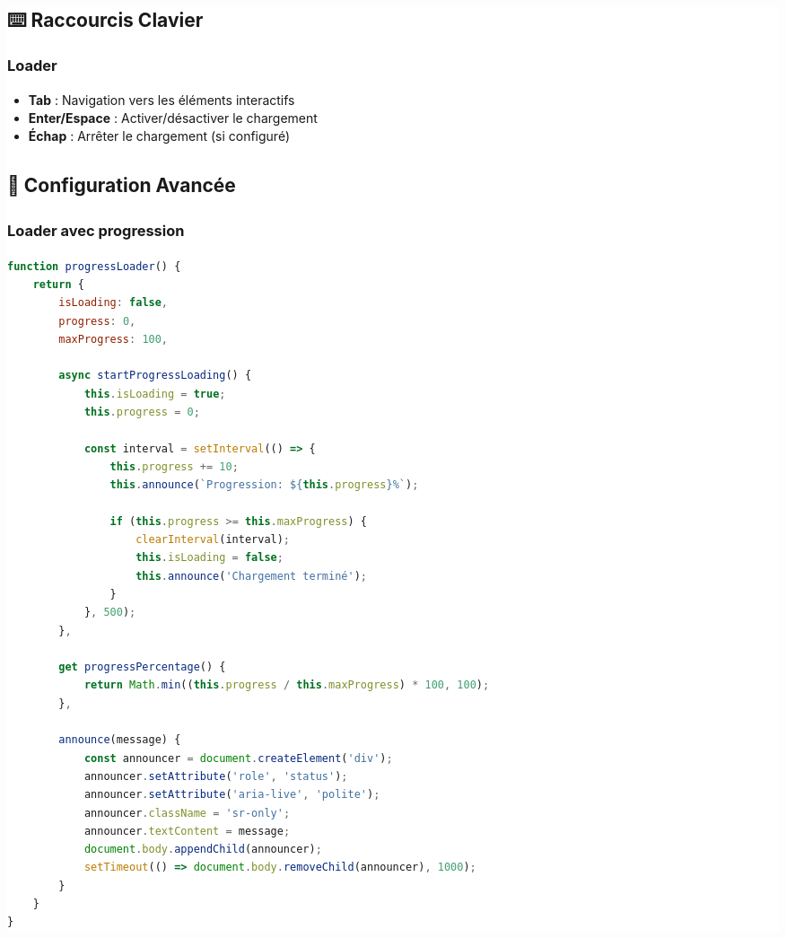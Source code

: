 ## ⌨️ Raccourcis Clavier

### Loader
- **Tab** : Navigation vers les éléments interactifs
- **Enter/Espace** : Activer/désactiver le chargement
- **Échap** : Arrêter le chargement (si configuré)

## 🔧 Configuration Avancée

### Loader avec progression
```javascript
function progressLoader() {
    return {
        isLoading: false,
        progress: 0,
        maxProgress: 100,

        async startProgressLoading() {
            this.isLoading = true;
            this.progress = 0;

            const interval = setInterval(() => {
                this.progress += 10;
                this.announce(`Progression: ${this.progress}%`);

                if (this.progress >= this.maxProgress) {
                    clearInterval(interval);
                    this.isLoading = false;
                    this.announce('Chargement terminé');
                }
            }, 500);
        },

        get progressPercentage() {
            return Math.min((this.progress / this.maxProgress) * 100, 100);
        },

        announce(message) {
            const announcer = document.createElement('div');
            announcer.setAttribute('role', 'status');
            announcer.setAttribute('aria-live', 'polite');
            announcer.className = 'sr-only';
            announcer.textContent = message;
            document.body.appendChild(announcer);
            setTimeout(() => document.body.removeChild(announcer), 1000);
        }
    }
}
```
